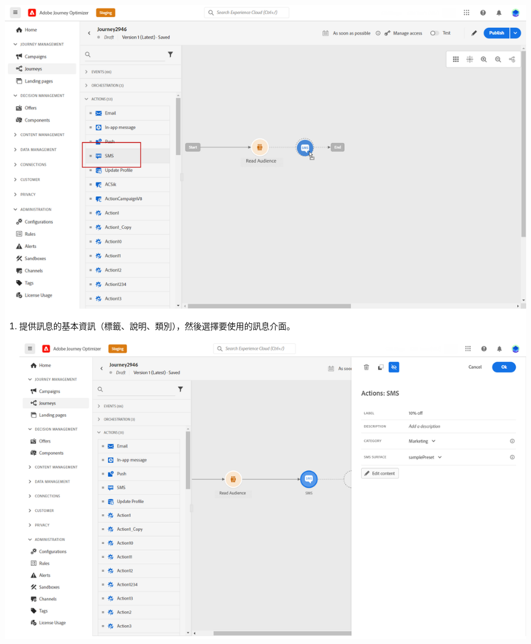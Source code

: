    ![](assets/sms_create_1.png)

1. 提供訊息的基本資訊（標籤、說明、類別），然後選擇要使用的訊息介面。

   ![](assets/sms_create_2.png)
